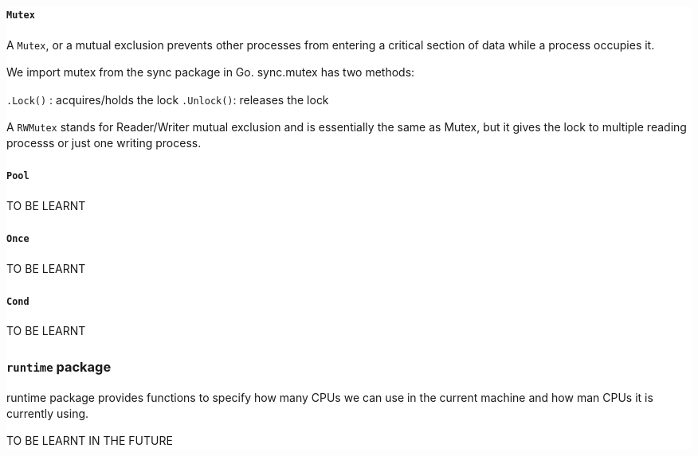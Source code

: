 #### `Mutex`
A `Mutex`, or a mutual exclusion prevents other processes from entering a critical section of data while a process occupies it.

We import mutex from the sync package in Go. sync.mutex has two methods:

`.Lock()` : acquires/holds the lock
`.Unlock()`: releases the lock

A `RWMutex` stands for Reader/Writer mutual exclusion and is essentially the same as Mutex, but it gives the lock to multiple reading processs or just one writing process.

#### `Pool`
TO BE LEARNT

#### `Once`
TO BE LEARNT

#### `Cond`
TO BE LEARNT

### `runtime` package
runtime package provides functions to specify how many CPUs we can use in the current machine and how man CPUs it is currently using.

TO BE LEARNT IN THE FUTURE

### 